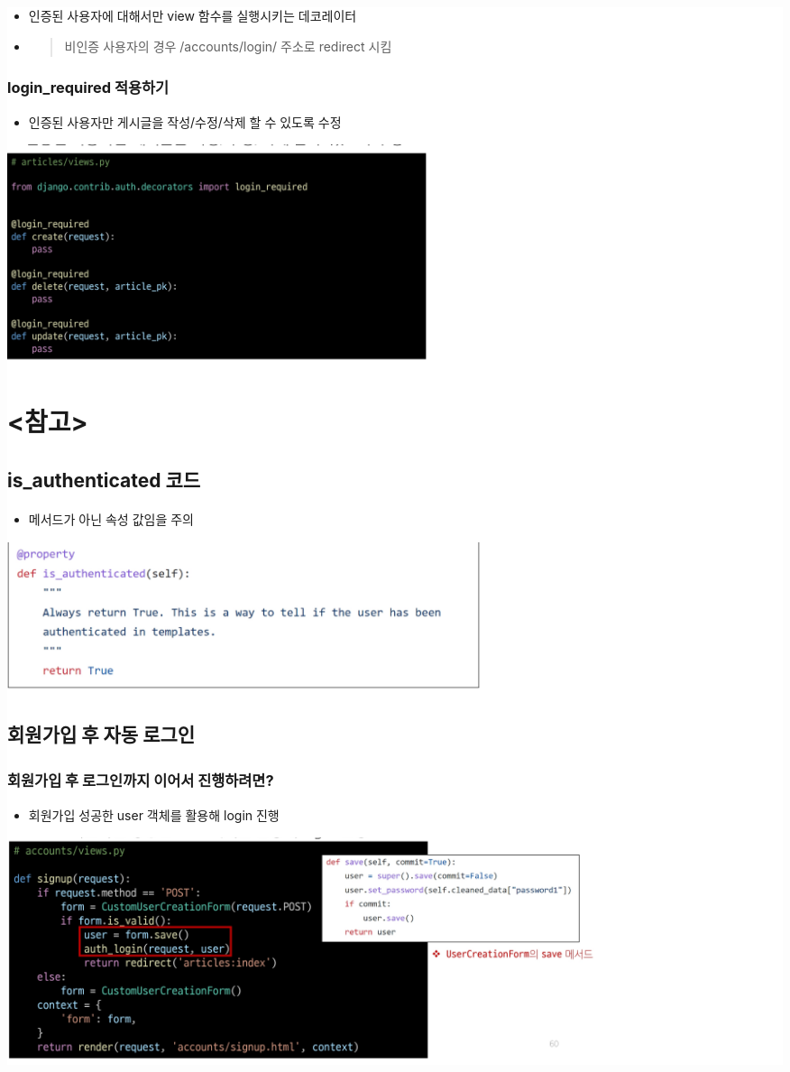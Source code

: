- 인증된 사용자에 대해서만 view 함수를 실행시키는 데코레이터

- > 비인증 사용자의 경우 /accounts/login/ 주소로 redirect 시킴

### login_required 적용하기

- 인증된 사용자만 게시글을 작성/수정/삭제 할 수 있도록 수정

![alt text](image-22.png)

# <참고>

## is_authenticated 코드

- 메서드가 아닌 속성 값임을 주의

![alt text](image-23.png)

## 회원가입 후 자동 로그인

### 회원가입 후 로그인까지 이어서 진행하려면?

- 회원가입 성공한 user 객체를 활용해 login 진행

![alt text](image-24.png)
